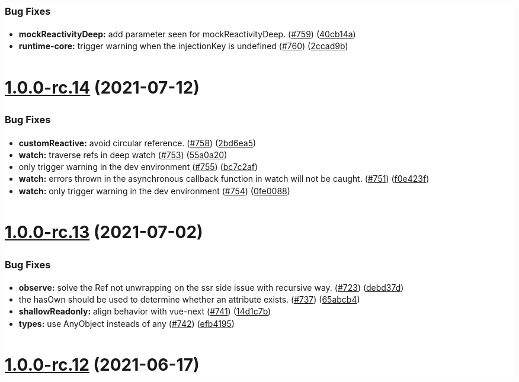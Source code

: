 
### Bug Fixes

* **mockReactivityDeep:** add parameter seen for mockReactivityDeep. ([#759](https://github.com/vuejs/composition-api/issues/759)) ([40cb14a](https://github.com/vuejs/composition-api/commit/40cb14a))
* **runtime-core:**  trigger warning when the injectionKey is undefined ([#760](https://github.com/vuejs/composition-api/issues/760)) ([2ccad9b](https://github.com/vuejs/composition-api/commit/2ccad9b))



<a name="1.0.0-rc.14"></a>
# [1.0.0-rc.14](https://github.com/vuejs/composition-api/compare/v1.0.0-rc.13...v1.0.0-rc.14) (2021-07-12)


### Bug Fixes

* **customReactive:** avoid circular reference. ([#758](https://github.com/vuejs/composition-api/issues/758)) ([2bd6ea5](https://github.com/vuejs/composition-api/commit/2bd6ea5))
* **watch:** traverse refs in deep watch ([#753](https://github.com/vuejs/composition-api/issues/753)) ([55a0a20](https://github.com/vuejs/composition-api/commit/55a0a20))
* only trigger warning in the dev environment ([#755](https://github.com/vuejs/composition-api/issues/755)) ([bc7c2af](https://github.com/vuejs/composition-api/commit/bc7c2af))
* **watch:** errors thrown in the asynchronous callback function in watch will not be caught. ([#751](https://github.com/vuejs/composition-api/issues/751)) ([f0e423f](https://github.com/vuejs/composition-api/commit/f0e423f))
* **watch:** only trigger warning in the dev environment ([#754](https://github.com/vuejs/composition-api/issues/754)) ([0fe0088](https://github.com/vuejs/composition-api/commit/0fe0088))



<a name="1.0.0-rc.13"></a>
# [1.0.0-rc.13](https://github.com/vuejs/composition-api/compare/v1.0.0-rc.12...v1.0.0-rc.13) (2021-07-02)


### Bug Fixes

* **observe:** solve the Ref not unwrapping on the ssr side issue with recursive way. ([#723](https://github.com/vuejs/composition-api/issues/723)) ([debd37d](https://github.com/vuejs/composition-api/commit/debd37d))
* the hasOwn should be used to determine whether an attribute exists. ([#737](https://github.com/vuejs/composition-api/issues/737)) ([65abcb4](https://github.com/vuejs/composition-api/commit/65abcb4))
* **shallowReadonly:** align behavior with vue-next ([#741](https://github.com/vuejs/composition-api/issues/741)) ([14d1c7b](https://github.com/vuejs/composition-api/commit/14d1c7b))
* **types:** use AnyObject insteads of any ([#742](https://github.com/vuejs/composition-api/issues/742)) ([efb4195](https://github.com/vuejs/composition-api/commit/efb4195))



<a name="1.0.0-rc.12"></a>
# [1.0.0-rc.12](https://github.com/vuejs/composition-api/compare/v1.0.0-rc.11...v1.0.0-rc.12) (2021-06-17)
